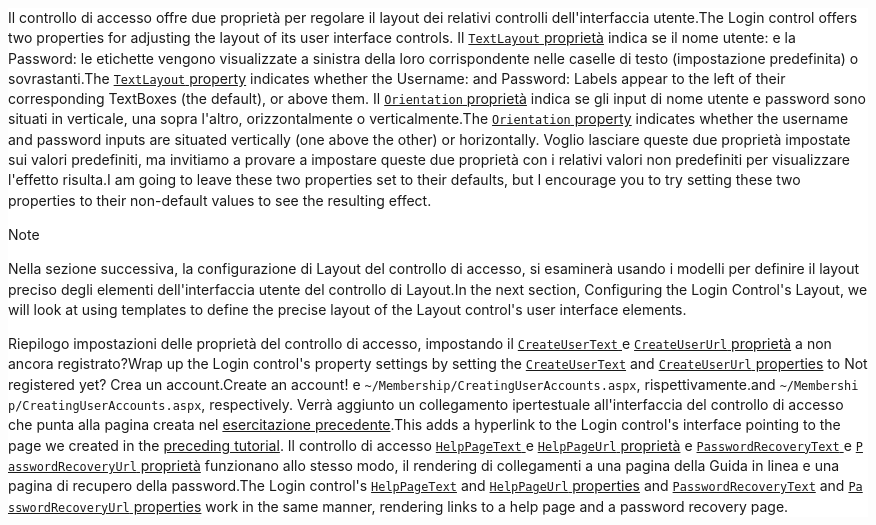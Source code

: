 <span data-ttu-id="c8c44-215">Il controllo di accesso offre due proprietà per regolare il layout dei relativi controlli dell'interfaccia utente.</span><span class="sxs-lookup"><span data-stu-id="c8c44-215">The Login control offers two properties for adjusting the layout of its user interface controls.</span></span> <span data-ttu-id="c8c44-216">Il [ `TextLayout` proprietà](https://msdn.microsoft.com/library/system.web.ui.webcontrols.login.textlayout.aspx) indica se il nome utente: e la Password: le etichette vengono visualizzate a sinistra della loro corrispondente nelle caselle di testo (impostazione predefinita) o sovrastanti.</span><span class="sxs-lookup"><span data-stu-id="c8c44-216">The [`TextLayout` property](https://msdn.microsoft.com/library/system.web.ui.webcontrols.login.textlayout.aspx) indicates whether the Username: and Password: Labels appear to the left of their corresponding TextBoxes (the default), or above them.</span></span> <span data-ttu-id="c8c44-217">Il [ `Orientation` proprietà](https://msdn.microsoft.com/library/system.web.ui.webcontrols.login.orientation.aspx) indica se gli input di nome utente e password sono situati in verticale, una sopra l'altro, orizzontalmente o verticalmente.</span><span class="sxs-lookup"><span data-stu-id="c8c44-217">The [`Orientation` property](https://msdn.microsoft.com/library/system.web.ui.webcontrols.login.orientation.aspx) indicates whether the username and password inputs are situated vertically (one above the other) or horizontally.</span></span> <span data-ttu-id="c8c44-218">Voglio lasciare queste due proprietà impostate sui valori predefiniti, ma invitiamo a provare a impostare queste due proprietà con i relativi valori non predefiniti per visualizzare l'effetto risulta.</span><span class="sxs-lookup"><span data-stu-id="c8c44-218">I am going to leave these two properties set to their defaults, but I encourage you to try setting these two properties to their non-default values to see the resulting effect.</span></span>

> [!NOTE]
> <span data-ttu-id="c8c44-219">Nella sezione successiva, la configurazione di Layout del controllo di accesso, si esaminerà usando i modelli per definire il layout preciso degli elementi dell'interfaccia utente del controllo di Layout.</span><span class="sxs-lookup"><span data-stu-id="c8c44-219">In the next section, Configuring the Login Control's Layout, we will look at using templates to define the precise layout of the Layout control's user interface elements.</span></span>


<span data-ttu-id="c8c44-220">Riepilogo impostazioni delle proprietà del controllo di accesso, impostando il [ `CreateUserText` ](https://msdn.microsoft.com/library/system.web.ui.webcontrols.login.createusertext.aspx) e [ `CreateUserUrl` proprietà](https://msdn.microsoft.com/library/system.web.ui.webcontrols.login.createuserurl.aspx) a non ancora registrato?</span><span class="sxs-lookup"><span data-stu-id="c8c44-220">Wrap up the Login control's property settings by setting the [`CreateUserText`](https://msdn.microsoft.com/library/system.web.ui.webcontrols.login.createusertext.aspx) and [`CreateUserUrl` properties](https://msdn.microsoft.com/library/system.web.ui.webcontrols.login.createuserurl.aspx) to Not registered yet?</span></span> <span data-ttu-id="c8c44-221">Crea un account.</span><span class="sxs-lookup"><span data-stu-id="c8c44-221">Create an account!</span></span> <span data-ttu-id="c8c44-222">e `~/Membership/CreatingUserAccounts.aspx`, rispettivamente.</span><span class="sxs-lookup"><span data-stu-id="c8c44-222">and `~/Membership/CreatingUserAccounts.aspx`, respectively.</span></span> <span data-ttu-id="c8c44-223">Verrà aggiunto un collegamento ipertestuale all'interfaccia del controllo di accesso che punta alla pagina creata nel <a id="Tutorial05"> </a> [esercitazione precedente](creating-user-accounts-vb.md).</span><span class="sxs-lookup"><span data-stu-id="c8c44-223">This adds a hyperlink to the Login control's interface pointing to the page we created in the <a id="Tutorial05"></a>[preceding tutorial](creating-user-accounts-vb.md).</span></span> <span data-ttu-id="c8c44-224">Il controllo di accesso [ `HelpPageText` ](https://msdn.microsoft.com/library/system.web.ui.webcontrols.login.helppagetext.aspx) e [ `HelpPageUrl` proprietà](https://msdn.microsoft.com/library/system.web.ui.webcontrols.login.helppageurl.aspx) e [ `PasswordRecoveryText` ](https://msdn.microsoft.com/library/system.web.ui.webcontrols.login.passwordrecoverytext.aspx) e [ `PasswordRecoveryUrl` proprietà](https://msdn.microsoft.com/library/system.web.ui.webcontrols.login.passwordrecoveryurl.aspx) funzionano allo stesso modo, il rendering di collegamenti a una pagina della Guida in linea e una pagina di recupero della password.</span><span class="sxs-lookup"><span data-stu-id="c8c44-224">The Login control's [`HelpPageText`](https://msdn.microsoft.com/library/system.web.ui.webcontrols.login.helppagetext.aspx) and [`HelpPageUrl` properties](https://msdn.microsoft.com/library/system.web.ui.webcontrols.login.helppageurl.aspx) and [`PasswordRecoveryText`](https://msdn.microsoft.com/library/system.web.ui.webcontrols.login.passwordrecoverytext.aspx) and [`PasswordRecoveryUrl` properties](https://msdn.microsoft.com/library/system.web.ui.webcontrols.login.passwordrecoveryurl.aspx) work in the same manner, rendering links to a help page and a password recovery page.</span></span>
